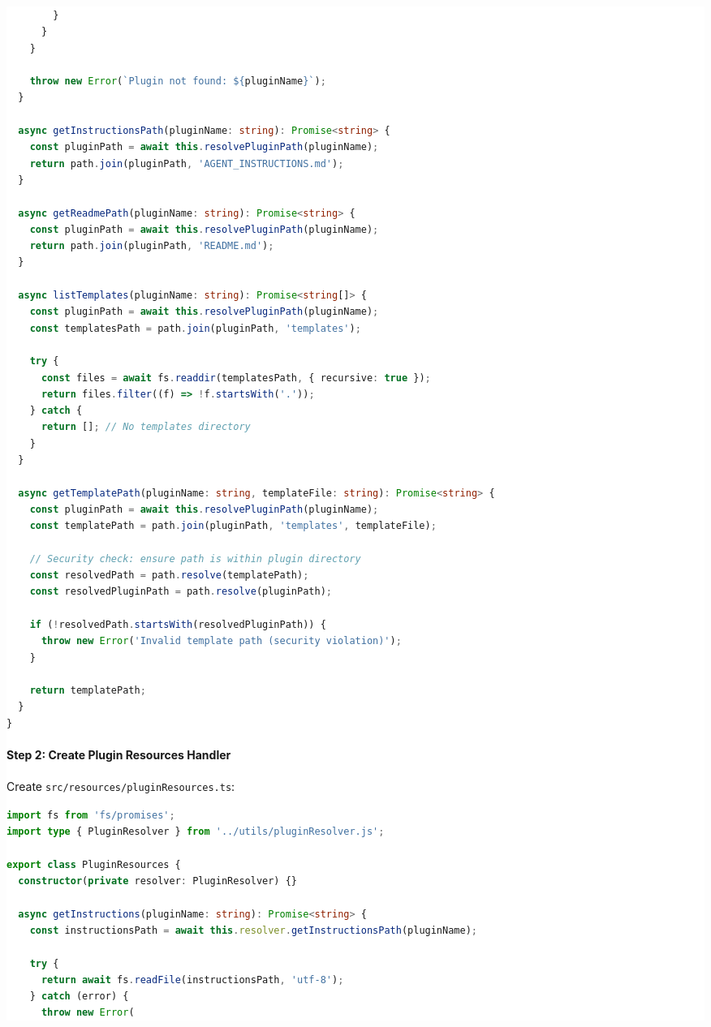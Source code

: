 ```typescript
        }
      }
    }

    throw new Error(`Plugin not found: ${pluginName}`);
  }

  async getInstructionsPath(pluginName: string): Promise<string> {
    const pluginPath = await this.resolvePluginPath(pluginName);
    return path.join(pluginPath, 'AGENT_INSTRUCTIONS.md');
  }

  async getReadmePath(pluginName: string): Promise<string> {
    const pluginPath = await this.resolvePluginPath(pluginName);
    return path.join(pluginPath, 'README.md');
  }

  async listTemplates(pluginName: string): Promise<string[]> {
    const pluginPath = await this.resolvePluginPath(pluginName);
    const templatesPath = path.join(pluginPath, 'templates');

    try {
      const files = await fs.readdir(templatesPath, { recursive: true });
      return files.filter((f) => !f.startsWith('.'));
    } catch {
      return []; // No templates directory
    }
  }

  async getTemplatePath(pluginName: string, templateFile: string): Promise<string> {
    const pluginPath = await this.resolvePluginPath(pluginName);
    const templatePath = path.join(pluginPath, 'templates', templateFile);

    // Security check: ensure path is within plugin directory
    const resolvedPath = path.resolve(templatePath);
    const resolvedPluginPath = path.resolve(pluginPath);

    if (!resolvedPath.startsWith(resolvedPluginPath)) {
      throw new Error('Invalid template path (security violation)');
    }

    return templatePath;
  }
}
```

#### Step 2: Create Plugin Resources Handler
Create `src/resources/pluginResources.ts`:
```typescript
import fs from 'fs/promises';
import type { PluginResolver } from '../utils/pluginResolver.js';

export class PluginResources {
  constructor(private resolver: PluginResolver) {}

  async getInstructions(pluginName: string): Promise<string> {
    const instructionsPath = await this.resolver.getInstructionsPath(pluginName);

    try {
      return await fs.readFile(instructionsPath, 'utf-8');
    } catch (error) {
      throw new Error(
```